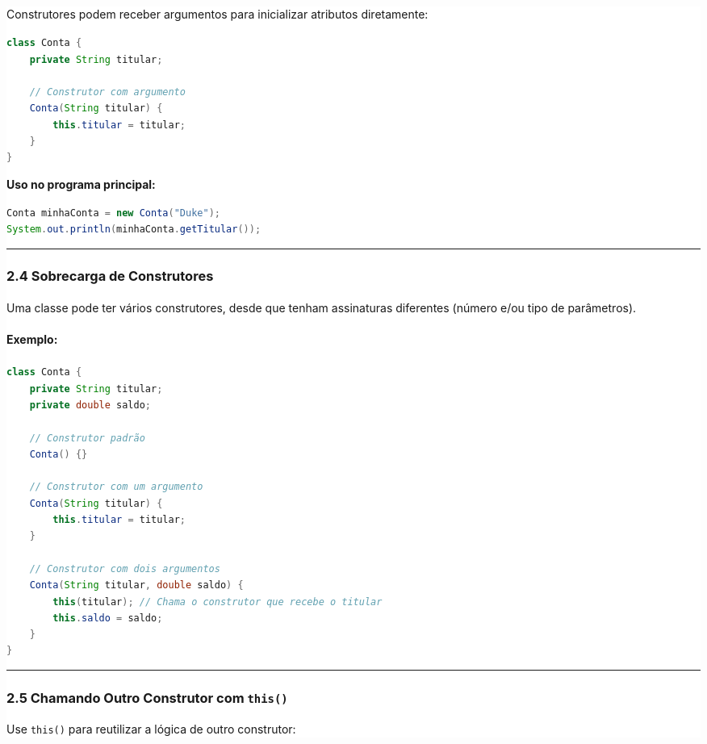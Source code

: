 Construtores podem receber argumentos para inicializar atributos diretamente:

```java
class Conta {
    private String titular;

    // Construtor com argumento
    Conta(String titular) {
        this.titular = titular;
    }
}
```

**Uso no programa principal:**

```java
Conta minhaConta = new Conta("Duke");
System.out.println(minhaConta.getTitular());
```

---

### **2.4 Sobrecarga de Construtores**

Uma classe pode ter vários construtores, desde que tenham assinaturas diferentes (número e/ou tipo de parâmetros).

#### **Exemplo:**

```java
class Conta {
    private String titular;
    private double saldo;

    // Construtor padrão
    Conta() {}

    // Construtor com um argumento
    Conta(String titular) {
        this.titular = titular;
    }

    // Construtor com dois argumentos
    Conta(String titular, double saldo) {
        this(titular); // Chama o construtor que recebe o titular
        this.saldo = saldo;
    }
}
```

---

### **2.5 Chamando Outro Construtor com `this()`**

Use `this()` para reutilizar a lógica de outro construtor:
